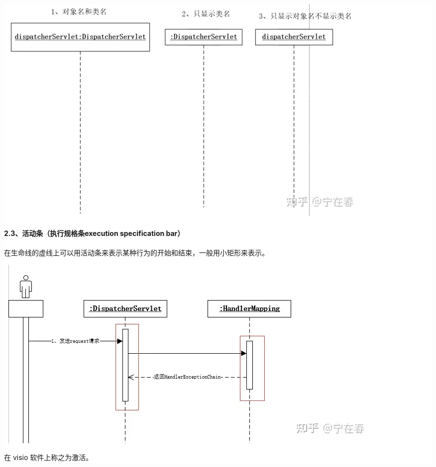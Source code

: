 ![img](软件分析设计与建模.assets/v2-62ef23fc575a2667c8002766737a03ca_720w.webp)



#### 2.3、活动条（执行规格条execution specification bar）

在生命线的虚线上可以用活动条来表示某种行为的开始和结束，一般用小矩形来表示。



![img](软件分析设计与建模.assets/v2-52bdf11bca7a8e0cb536616f047edcdc_720w.webp)



在 visio 软件上称之为激活。
